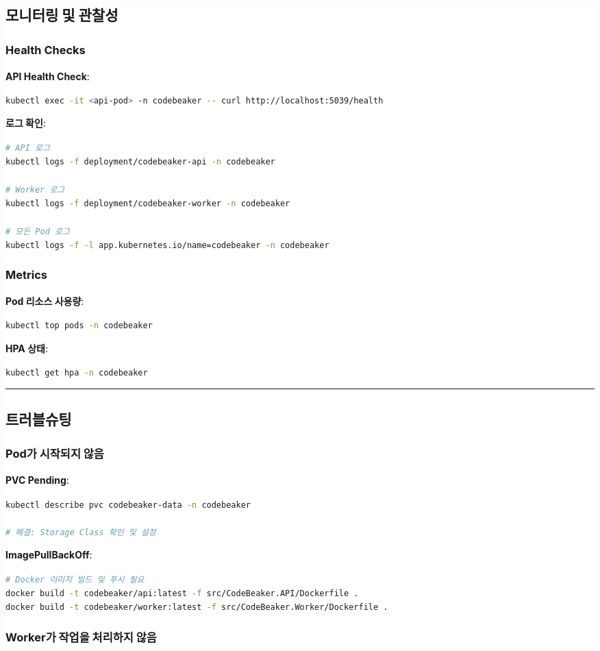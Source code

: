 
## 모니터링 및 관찰성

### Health Checks

**API Health Check**:
```bash
kubectl exec -it <api-pod> -n codebeaker -- curl http://localhost:5039/health
```

**로그 확인**:
```bash
# API 로그
kubectl logs -f deployment/codebeaker-api -n codebeaker

# Worker 로그
kubectl logs -f deployment/codebeaker-worker -n codebeaker

# 모든 Pod 로그
kubectl logs -f -l app.kubernetes.io/name=codebeaker -n codebeaker
```

### Metrics

**Pod 리소스 사용량**:
```bash
kubectl top pods -n codebeaker
```

**HPA 상태**:
```bash
kubectl get hpa -n codebeaker
```

---

## 트러블슈팅

### Pod가 시작되지 않음

**PVC Pending**:
```bash
kubectl describe pvc codebeaker-data -n codebeaker

# 해결: Storage Class 확인 및 설정
```

**ImagePullBackOff**:
```bash
# Docker 이미지 빌드 및 푸시 필요
docker build -t codebeaker/api:latest -f src/CodeBeaker.API/Dockerfile .
docker build -t codebeaker/worker:latest -f src/CodeBeaker.Worker/Dockerfile .
```

### Worker가 작업을 처리하지 않음
